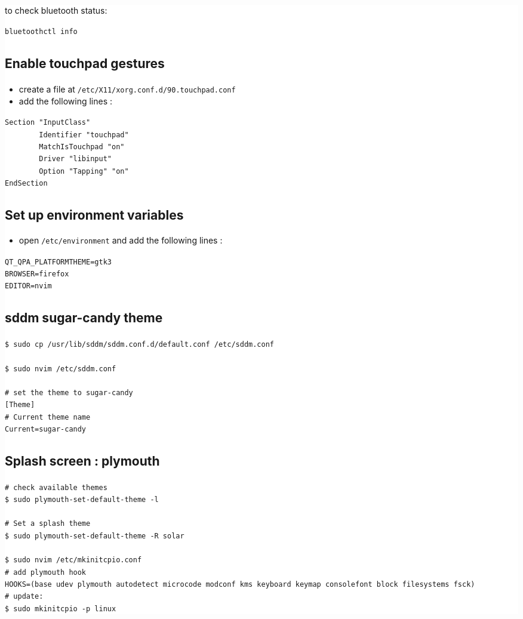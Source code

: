 to check bluetooth status:

```
bluetoothctl info
```

## Enable touchpad gestures

- create a file at `/etc/X11/xorg.conf.d/90.touchpad.conf`
- add the following lines :

```
Section "InputClass"
        Identifier "touchpad"
        MatchIsTouchpad "on"
        Driver "libinput"
        Option "Tapping" "on"
EndSection
```

## Set up environment variables

- open `/etc/environment` and add the following lines :

```
QT_QPA_PLATFORMTHEME=gtk3
BROWSER=firefox
EDITOR=nvim
```

## sddm sugar-candy theme

```
$ sudo cp /usr/lib/sddm/sddm.conf.d/default.conf /etc/sddm.conf

$ sudo nvim /etc/sddm.conf

# set the theme to sugar-candy
[Theme]
# Current theme name
Current=sugar-candy
```

## Splash screen : plymouth

```
# check available themes
$ sudo plymouth-set-default-theme -l

# Set a splash theme
$ sudo plymouth-set-default-theme -R solar

$ sudo nvim /etc/mkinitcpio.conf
# add plymouth hook
HOOKS=(base udev plymouth autodetect microcode modconf kms keyboard keymap consolefont block filesystems fsck)
# update:
$ sudo mkinitcpio -p linux
```
